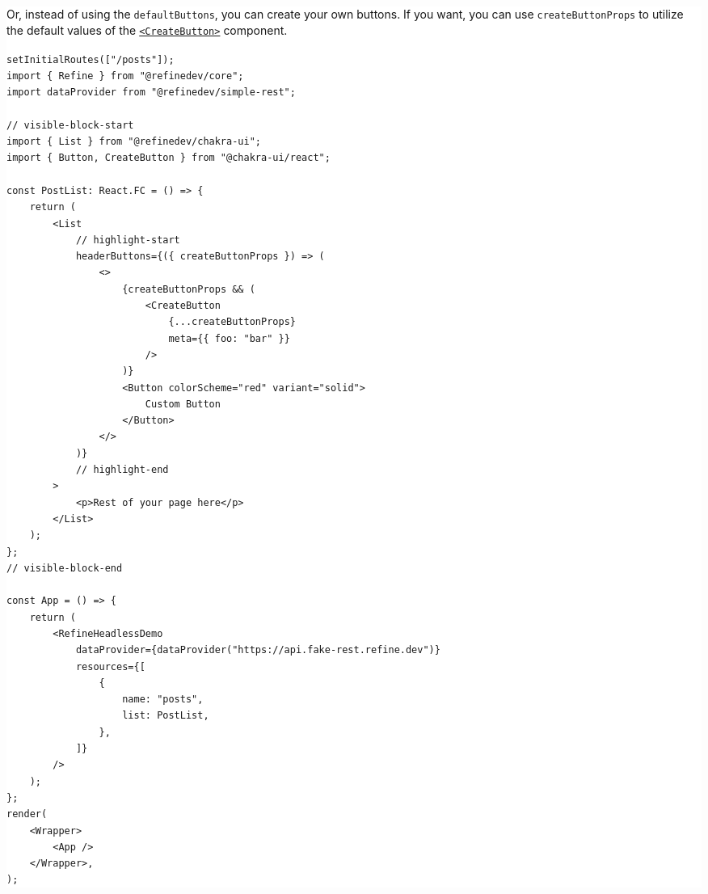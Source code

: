 Or, instead of using the `defaultButtons`, you can create your own buttons. If you want, you can use `createButtonProps` to utilize the default values of the [`<CreateButton>`][create-button] component.

```tsx live url=http://localhost:3000/posts previewHeight=280px
setInitialRoutes(["/posts"]);
import { Refine } from "@refinedev/core";
import dataProvider from "@refinedev/simple-rest";

// visible-block-start
import { List } from "@refinedev/chakra-ui";
import { Button, CreateButton } from "@chakra-ui/react";

const PostList: React.FC = () => {
    return (
        <List
            // highlight-start
            headerButtons={({ createButtonProps }) => (
                <>
                    {createButtonProps && (
                        <CreateButton
                            {...createButtonProps}
                            meta={{ foo: "bar" }}
                        />
                    )}
                    <Button colorScheme="red" variant="solid">
                        Custom Button
                    </Button>
                </>
            )}
            // highlight-end
        >
            <p>Rest of your page here</p>
        </List>
    );
};
// visible-block-end

const App = () => {
    return (
        <RefineHeadlessDemo
            dataProvider={dataProvider("https://api.fake-rest.refine.dev")}
            resources={[
                {
                    name: "posts",
                    list: PostList,
                },
            ]}
        />
    );
};
render(
    <Wrapper>
        <App />
    </Wrapper>,
);
```


[create-button]: /docs/api-reference/chakra-ui/components/buttons/create-button/